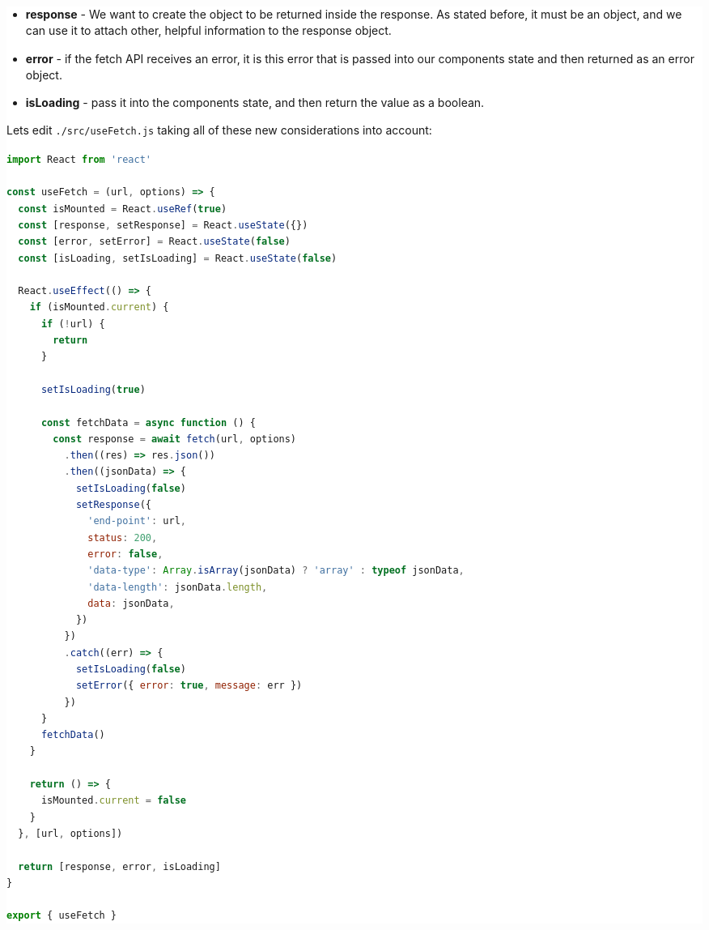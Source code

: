 - **response** - We want to create the object to be returned inside the response. As stated before, it must be an object, and we can use it to attach other, helpful information to the response object.

- **error** - if the fetch API receives an error, it is this error that is passed into our components state and then returned as an error object.

- **isLoading** - pass it into the components state, and then return the value as a boolean.

Lets edit `./src/useFetch.js` taking all of these new considerations into account:

```js
import React from 'react'

const useFetch = (url, options) => {
  const isMounted = React.useRef(true)
  const [response, setResponse] = React.useState({})
  const [error, setError] = React.useState(false)
  const [isLoading, setIsLoading] = React.useState(false)

  React.useEffect(() => {
    if (isMounted.current) {
      if (!url) {
        return
      }

      setIsLoading(true)

      const fetchData = async function () {
        const response = await fetch(url, options)
          .then((res) => res.json())
          .then((jsonData) => {
            setIsLoading(false)
            setResponse({
              'end-point': url,
              status: 200,
              error: false,
              'data-type': Array.isArray(jsonData) ? 'array' : typeof jsonData,
              'data-length': jsonData.length,
              data: jsonData,
            })
          })
          .catch((err) => {
            setIsLoading(false)
            setError({ error: true, message: err })
          })
      }
      fetchData()
    }

    return () => {
      isMounted.current = false
    }
  }, [url, options])

  return [response, error, isLoading]
}

export { useFetch }
```
